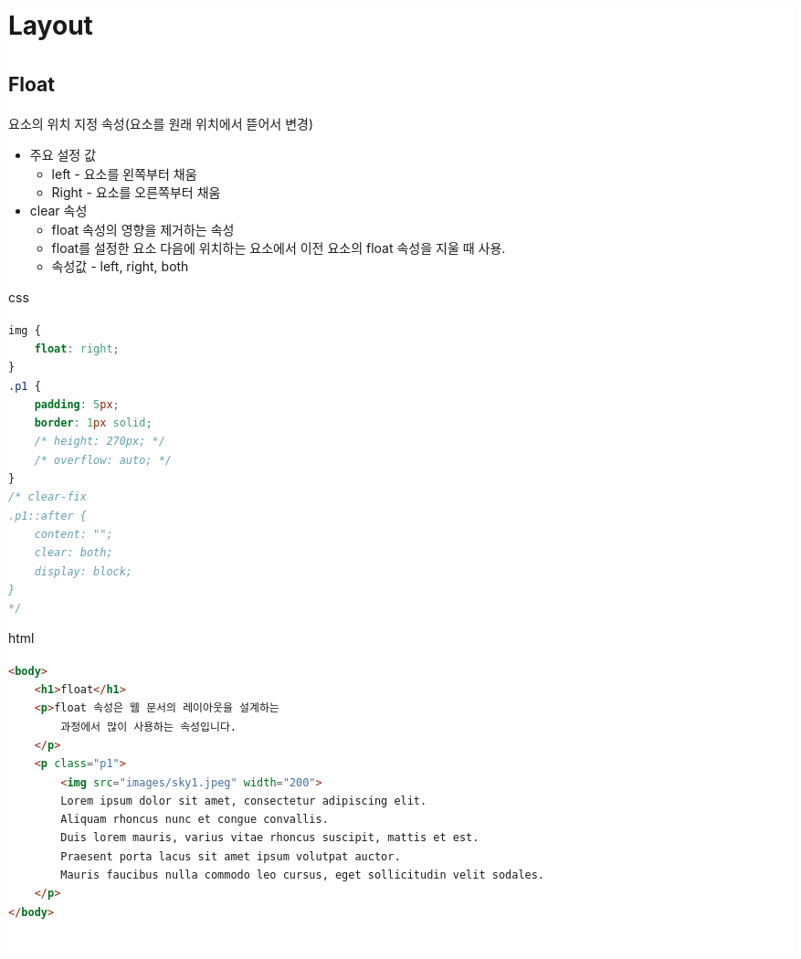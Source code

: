 <div class="page">

# Layout
## Float
요소의 위치 지정 속성(요소를 원래 위치에서 뜯어서 변경)
- 주요 설정 값
    - left - 요소를 왼쪽부터 채움
    - Right - 요소를 오른쪽부터 채움
- clear 속성
    - float 속성의 영향을 제거하는 속성
    - float를 설정한 요소 다음에 위치하는 요소에서 이전 요소의 float 속성을 지울 때 사용.
    - 속성값 - left, right, both

css
```css
img {
    float: right;
}
.p1 {
    padding: 5px;
    border: 1px solid;
    /* height: 270px; */
    /* overflow: auto; */
}
/* clear-fix
.p1::after {
    content: "";
    clear: both;
    display: block;
}
*/
```
html
```html
<body>
    <h1>float</h1>
    <p>float 속성은 웹 문서의 레이아웃을 설계하는
        과정에서 많이 사용하는 속성입니다.
    </p>
    <p class="p1">
        <img src="images/sky1.jpeg" width="200">
        Lorem ipsum dolor sit amet, consectetur adipiscing elit.
        Aliquam rhoncus nunc et congue convallis.
        Duis lorem mauris, varius vitae rhoncus suscipit, mattis et est.
        Praesent porta lacus sit amet ipsum volutpat auctor.
        Mauris faucibus nulla commodo leo cursus, eget sollicitudin velit sodales.
    </p>
</body>
```

<br>
